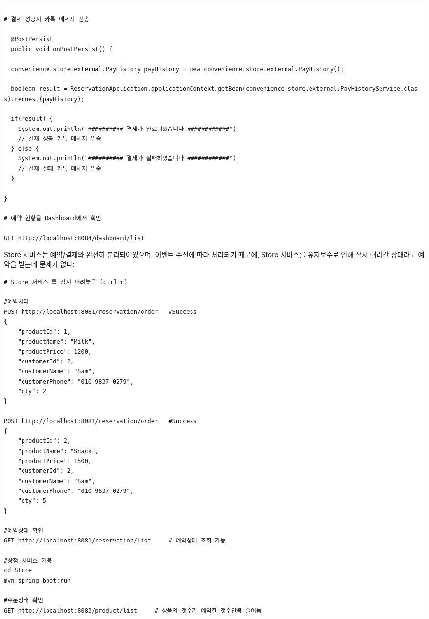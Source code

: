 ```

# 결제 성공시 카톡 메세지 전송

  @PostPersist
  public void onPostPersist() {

  convenience.store.external.PayHistory payHistory = new convenience.store.external.PayHistory();

  boolean result = ReservationApplication.applicationContext.getBean(convenience.store.external.PayHistoryService.class).request(payHistory);

  if(result) {
    System.out.println("########## 결제가 완료되었습니다 ############");
    // 결제 성공 카톡 메세지 발송
  } else {
    System.out.println("########## 결제가 실패하였습니다 ############");
    // 결제 실패 카톡 메세지 발송
  }    	

}

# 예약 현황을 Dashboard에서 확인

GET http://localhost:8084/dashboard/list

```

Store 서비스는 예약/결제와 완전히 분리되어있으며, 이벤트 수신에 따라 처리되기 때문에, Store 서비스를 유지보수로 인해 잠시 내려간 상태라도 예약을 받는데 문제가 없다:
```
# Store 서비스 를 잠시 내려놓음 (ctrl+c)

#예약처리
POST http://localhost:8081/reservation/order   #Success
{
    "productId": 1,
    "productName": "Milk",
    "productPrice": 1200,
    "customerId": 2,
    "customerName": "Sam",
    "customerPhone": "010-9837-0279",
    "qty": 2
}

POST http://localhost:8081/reservation/order   #Success
{
    "productId": 2,
    "productName": "Snack",
    "productPrice": 1500,
    "customerId": 2,
    "customerName": "Sam",
    "customerPhone": "010-9837-0279",
    "qty": 5
}

#예약상태 확인
GET http://localhost:8081/reservation/list     # 예약상태 조회 가능

#상점 서비스 기동
cd Store
mvn spring-boot:run

#주문상태 확인
GET http://localhost:8083/product/list     # 상품의 갯수가 예약한 갯수만큼 줄어듬

```